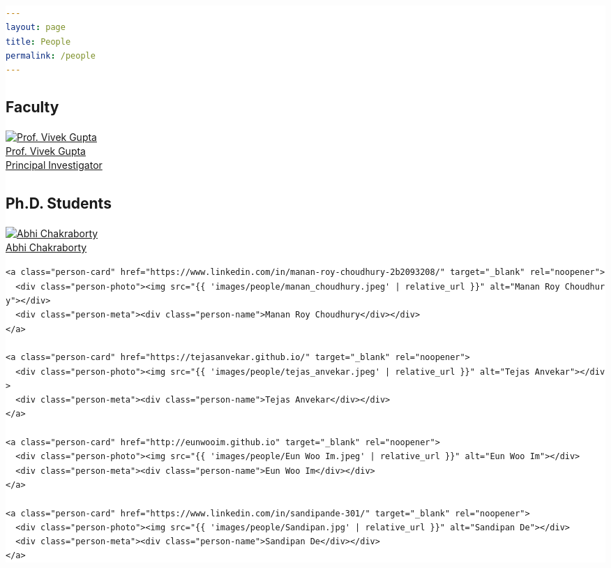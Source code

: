 ```yaml
---
layout: page
title: People
permalink: /people
---
```


<section class="people-wrap">

  
  <h2 class="people-h2">Faculty</h2>
  <div class="people-grid people-grid--faculty">
    <a class="person-card" href="https://vgupta123.github.io/" target="_blank" rel="noopener">
      <div class="person-photo">
        <img src="{{ 'images/people/Prof_photo.jpg' | relative_url }}" alt="Prof. Vivek Gupta">
      </div>
      <div class="person-meta">
        <div class="person-name">Prof. Vivek Gupta</div>
        <div class="person-role">Principal Investigator</div>
      </div>
    </a>
  </div>

  
  <h2 class="people-h2">Ph.D. Students</h2>
  <div class="people-grid">
    <a class="person-card" href="https://abhijit85.github.io/" target="_blank" rel="noopener">
      <div class="person-photo"><img src="{{ 'images/people/abhi_chakraborty.jpeg' | relative_url }}" alt="Abhi Chakraborty"></div>
      <div class="person-meta"><div class="person-name">Abhi Chakraborty</div></div>
    </a>

    <a class="person-card" href="https://www.linkedin.com/in/manan-roy-choudhury-2b2093208/" target="_blank" rel="noopener">
      <div class="person-photo"><img src="{{ 'images/people/manan_choudhury.jpeg' | relative_url }}" alt="Manan Roy Choudhury"></div>
      <div class="person-meta"><div class="person-name">Manan Roy Choudhury</div></div>
    </a>

    <a class="person-card" href="https://tejasanvekar.github.io/" target="_blank" rel="noopener">
      <div class="person-photo"><img src="{{ 'images/people/tejas_anvekar.jpeg' | relative_url }}" alt="Tejas Anvekar"></div>
      <div class="person-meta"><div class="person-name">Tejas Anvekar</div></div>
    </a>

    <a class="person-card" href="http://eunwooim.github.io" target="_blank" rel="noopener">
      <div class="person-photo"><img src="{{ 'images/people/Eun Woo Im.jpeg' | relative_url }}" alt="Eun Woo Im"></div>
      <div class="person-meta"><div class="person-name">Eun Woo Im</div></div>
    </a>

    <a class="person-card" href="https://www.linkedin.com/in/sandipande-301/" target="_blank" rel="noopener">
      <div class="person-photo"><img src="{{ 'images/people/Sandipan.jpg' | relative_url }}" alt="Sandipan De"></div>
      <div class="person-meta"><div class="person-name">Sandipan De</div></div>
    </a>
  </div>
